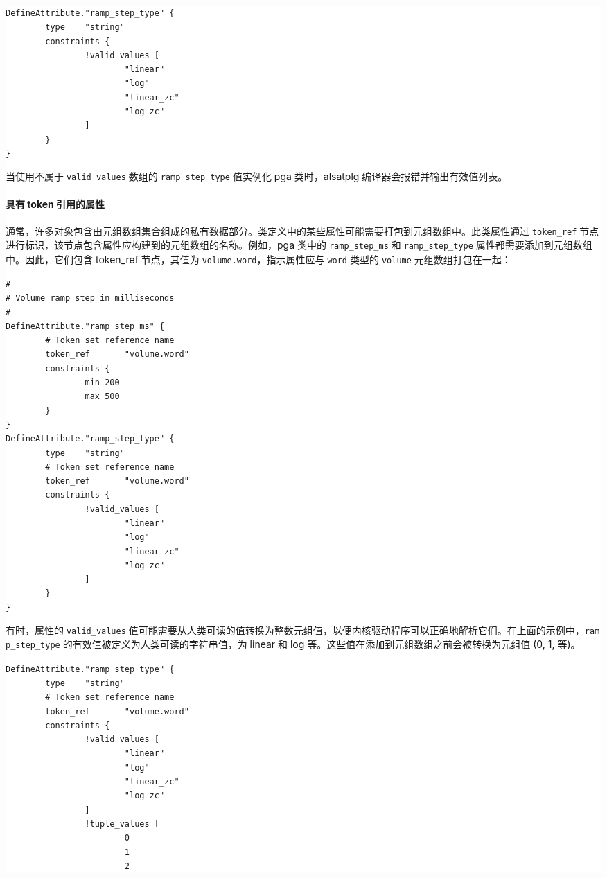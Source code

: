 ```
DefineAttribute."ramp_step_type" {
        type    "string"
        constraints {
                !valid_values [
                        "linear"
                        "log"
                        "linear_zc"
                        "log_zc"
                ]
        }
}
```

当使用不属于 `valid_values` 数组的 `ramp_step_type` 值实例化 pga 类时，alsatplg 编译器会报错并输出有效值列表。

#### 具有 token 引用的属性

通常，许多对象包含由元组数组集合组成的私有数据部分。类定义中的某些属性可能需要打包到元组数组中。此类属性通过 `token_ref` 节点进行标识，该节点包含属性应构建到的元组数组的名称。例如，pga 类中的 `ramp_step_ms` 和 `ramp_step_type` 属性都需要添加到元组数组中。因此，它们包含 token_ref 节点，其值为 `volume.word`，指示属性应与 `word` 类型的 `volume` 元组数组打包在一起：
```
#
# Volume ramp step in milliseconds
#
DefineAttribute."ramp_step_ms" {
        # Token set reference name
        token_ref       "volume.word"
        constraints {
                min 200
                max 500
        }
}
DefineAttribute."ramp_step_type" {
        type    "string"
        # Token set reference name
        token_ref       "volume.word"
        constraints {
                !valid_values [
                        "linear"
                        "log"
                        "linear_zc"
                        "log_zc"
                ]
        }
}
```

有时，属性的 `valid_values` 值可能需要从人类可读的值转换为整数元组值，以便内核驱动程序可以正确地解析它们。在上面的示例中，`ramp_step_type` 的有效值被定义为人类可读的字符串值，为 linear 和 log 等。这些值在添加到元组数组之前会被转换为元组值 (0, 1, 等)。
```
DefineAttribute."ramp_step_type" {
        type    "string"
        # Token set reference name
        token_ref       "volume.word"
        constraints {
                !valid_values [
                        "linear"
                        "log"
                        "linear_zc"
                        "log_zc"
                ]
                !tuple_values [
                        0
                        1
                        2
```